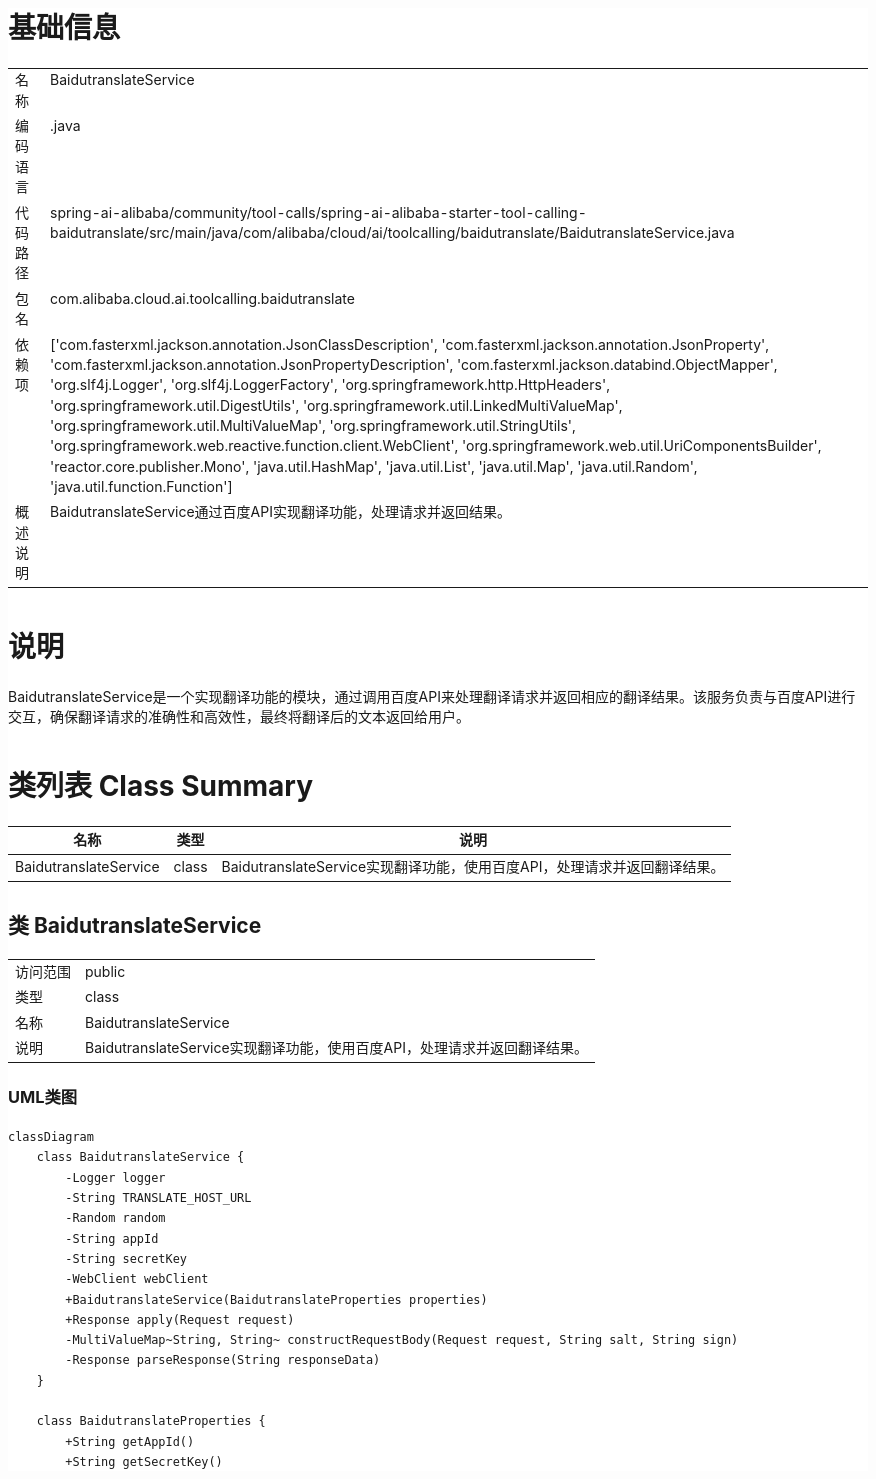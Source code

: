 # 基础信息

|      |      |
|------|------|
| 名称 | BaidutranslateService |
| 编码语言 | .java |
| 代码路径 | spring-ai-alibaba/community/tool-calls/spring-ai-alibaba-starter-tool-calling-baidutranslate/src/main/java/com/alibaba/cloud/ai/toolcalling/baidutranslate/BaidutranslateService.java |
| 包名 | com.alibaba.cloud.ai.toolcalling.baidutranslate |
| 依赖项 | ['com.fasterxml.jackson.annotation.JsonClassDescription', 'com.fasterxml.jackson.annotation.JsonProperty', 'com.fasterxml.jackson.annotation.JsonPropertyDescription', 'com.fasterxml.jackson.databind.ObjectMapper', 'org.slf4j.Logger', 'org.slf4j.LoggerFactory', 'org.springframework.http.HttpHeaders', 'org.springframework.util.DigestUtils', 'org.springframework.util.LinkedMultiValueMap', 'org.springframework.util.MultiValueMap', 'org.springframework.util.StringUtils', 'org.springframework.web.reactive.function.client.WebClient', 'org.springframework.web.util.UriComponentsBuilder', 'reactor.core.publisher.Mono', 'java.util.HashMap', 'java.util.List', 'java.util.Map', 'java.util.Random', 'java.util.function.Function'] |
| 概述说明 | BaidutranslateService通过百度API实现翻译功能，处理请求并返回结果。 |

# 说明

BaidutranslateService是一个实现翻译功能的模块，通过调用百度API来处理翻译请求并返回相应的翻译结果。该服务负责与百度API进行交互，确保翻译请求的准确性和高效性，最终将翻译后的文本返回给用户。

# 类列表 Class Summary

| 名称   | 类型  | 说明 |
|-------|------|-------------|
| BaidutranslateService | class | BaidutranslateService实现翻译功能，使用百度API，处理请求并返回翻译结果。 |



## 类 BaidutranslateService

|      |      |
|------|------|
| 访问范围 | public |
| 类型 | class |
| 名称 | BaidutranslateService |
| 说明 | BaidutranslateService实现翻译功能，使用百度API，处理请求并返回翻译结果。 |


### UML类图

```mermaid
classDiagram
    class BaidutranslateService {
        -Logger logger
        -String TRANSLATE_HOST_URL
        -Random random
        -String appId
        -String secretKey
        -WebClient webClient
        +BaidutranslateService(BaidutranslateProperties properties)
        +Response apply(Request request)
        -MultiValueMap~String, String~ constructRequestBody(Request request, String salt, String sign)
        -Response parseResponse(String responseData)
    }

    class BaidutranslateProperties {
        +String getAppId()
        +String getSecretKey()
```